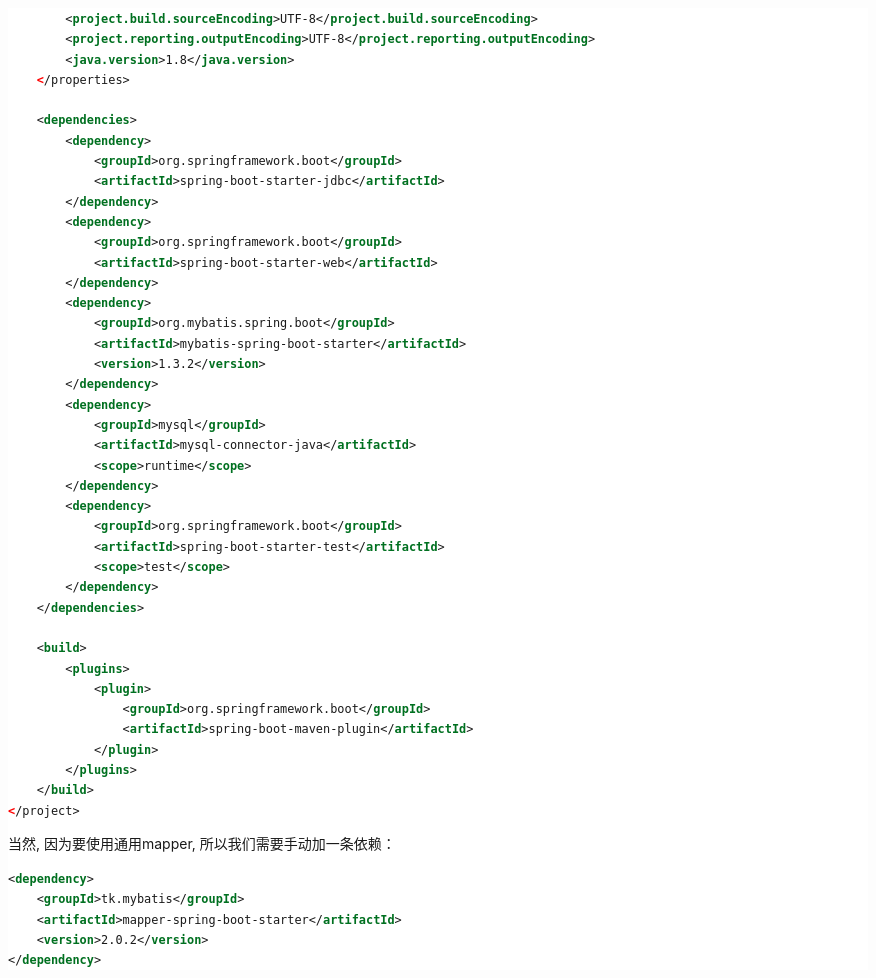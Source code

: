 ```xml
		<project.build.sourceEncoding>UTF-8</project.build.sourceEncoding>
		<project.reporting.outputEncoding>UTF-8</project.reporting.outputEncoding>
		<java.version>1.8</java.version>
	</properties>

	<dependencies>
		<dependency>
			<groupId>org.springframework.boot</groupId>
			<artifactId>spring-boot-starter-jdbc</artifactId>
		</dependency>
		<dependency>
			<groupId>org.springframework.boot</groupId>
			<artifactId>spring-boot-starter-web</artifactId>
		</dependency>
		<dependency>
			<groupId>org.mybatis.spring.boot</groupId>
			<artifactId>mybatis-spring-boot-starter</artifactId>
			<version>1.3.2</version>
		</dependency>
		<dependency>
			<groupId>mysql</groupId>
			<artifactId>mysql-connector-java</artifactId>
			<scope>runtime</scope>
		</dependency>
		<dependency>
			<groupId>org.springframework.boot</groupId>
			<artifactId>spring-boot-starter-test</artifactId>
			<scope>test</scope>
		</dependency>
	</dependencies>

	<build>
		<plugins>
			<plugin>
				<groupId>org.springframework.boot</groupId>
				<artifactId>spring-boot-maven-plugin</artifactId>
			</plugin>
		</plugins>
	</build>
</project>
```

当然, 因为要使用通用mapper, 所以我们需要手动加一条依赖：

```xml
<dependency>
    <groupId>tk.mybatis</groupId>
    <artifactId>mapper-spring-boot-starter</artifactId>
    <version>2.0.2</version>
</dependency>
```

